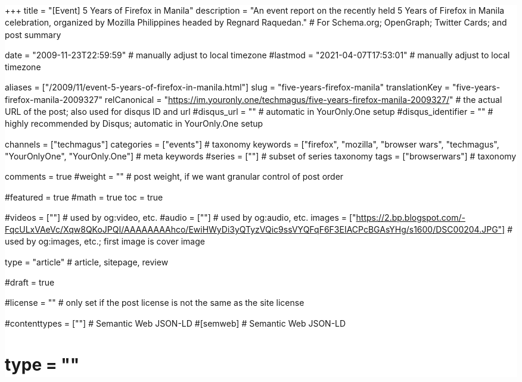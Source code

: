 +++
title = "[Event] 5 Years of Firefox in Manila"
description = "An event report on the recently held 5 Years of Firefox in Manila celebration, organized by Mozilla Philippines headed by Regnard Raquedan."                                                    # For Schema.org; OpenGraph; Twitter Cards; and post summary

date = "2009-11-23T22:59:59"                                        # manually adjust to local timezone
#lastmod = "2021-04-07T17:53:01"                                     # manually adjust to local timezone

aliases = ["/2009/11/event-5-years-of-firefox-in-manila.html"]
slug = "five-years-firefox-manila"
translationKey = "five-years-firefox-manila-2009327"
relCanonical = "https://im.youronly.one/techmagus/five-years-firefox-manila-2009327/"                                                   # the actual URL of the post; also used for disqus ID and url
#disqus_url = ""                                                    # automatic in YourOnly.One setup
#disqus_identifier = ""                                             # highly recommended by Disqus; automatic in YourOnly.One setup

channels = ["techmagus"]
categories = ["events"]                                                   # taxonomy
keywords = ["firefox", "mozilla", "browser wars", "techmagus", "YourOnlyOne", "YourOnly.One"]                                                     # meta keywords
#series = [""]                                                       # subset of series taxonomy
tags = ["browserwars"]                                                         # taxonomy

comments = true
#weight = ""                                                        # post weight, if we want granular control of post order

#featured = true
#math = true
toc = true

#videos = [""]                                                       # used by og:video, etc.
#audio = [""]                                                        # used by og:audio, etc.
images = ["https://2.bp.blogspot.com/-FqcULxVAeVc/Xqw8QKoJPQI/AAAAAAAAhco/EwiHWyDi3yQTyzVQic9ssVYQFqF6F3EIACPcBGAsYHg/s1600/DSC00204.JPG"]                                                       # used by og:images, etc.; first image is cover image

type = "article"                                                           # article, sitepage, review

#draft = true

#license = ""                                                       # only set if the post license is not the same as the site license

#contenttypes = [""]                                                 # Semantic Web JSON-LD
#[semweb]                                                            # Semantic Web JSON-LD
#  type = ""
